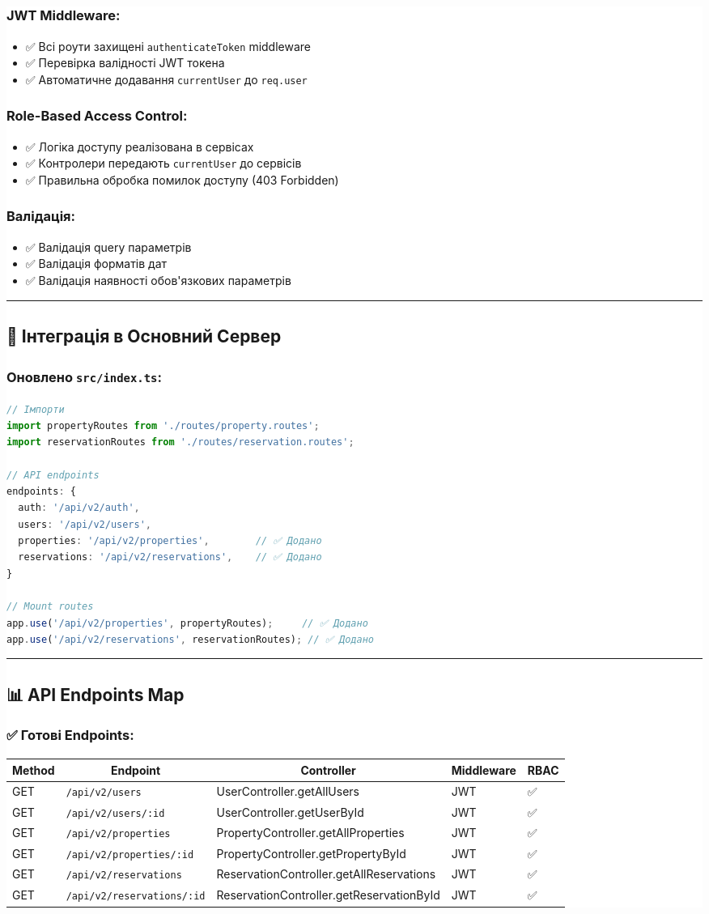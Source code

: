 ### **JWT Middleware:**
- ✅ Всі роути захищені `authenticateToken` middleware
- ✅ Перевірка валідності JWT токена
- ✅ Автоматичне додавання `currentUser` до `req.user`

### **Role-Based Access Control:**
- ✅ Логіка доступу реалізована в сервісах
- ✅ Контролери передають `currentUser` до сервісів
- ✅ Правильна обробка помилок доступу (403 Forbidden)

### **Валідація:**
- ✅ Валідація query параметрів
- ✅ Валідація форматів дат
- ✅ Валідація наявності обов'язкових параметрів

---

## 🔌 **Інтеграція в Основний Сервер**

### **Оновлено `src/index.ts`:**
```typescript
// Імпорти
import propertyRoutes from './routes/property.routes';
import reservationRoutes from './routes/reservation.routes';

// API endpoints
endpoints: {
  auth: '/api/v2/auth',
  users: '/api/v2/users',
  properties: '/api/v2/properties',        // ✅ Додано
  reservations: '/api/v2/reservations',    // ✅ Додано
}

// Mount routes
app.use('/api/v2/properties', propertyRoutes);     // ✅ Додано
app.use('/api/v2/reservations', reservationRoutes); // ✅ Додано
```

---

## 📊 **API Endpoints Map**

### **✅ Готові Endpoints:**

| Method | Endpoint | Controller | Middleware | RBAC |
|--------|----------|------------|------------|------|
| GET | `/api/v2/users` | UserController.getAllUsers | JWT | ✅ |
| GET | `/api/v2/users/:id` | UserController.getUserById | JWT | ✅ |
| GET | `/api/v2/properties` | PropertyController.getAllProperties | JWT | ✅ |
| GET | `/api/v2/properties/:id` | PropertyController.getPropertyById | JWT | ✅ |
| GET | `/api/v2/reservations` | ReservationController.getAllReservations | JWT | ✅ |
| GET | `/api/v2/reservations/:id` | ReservationController.getReservationById | JWT | ✅ |
